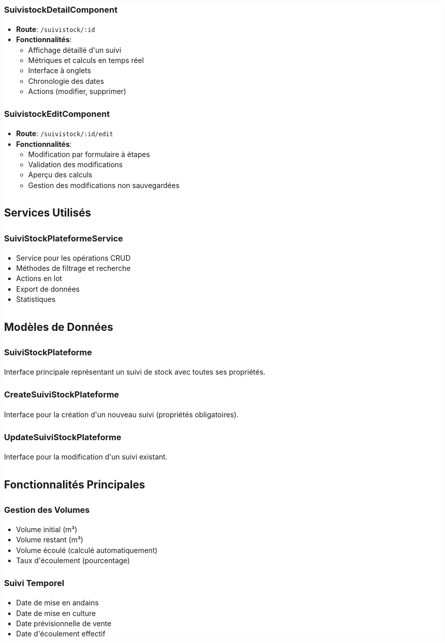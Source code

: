 ### SuivistockDetailComponent
- **Route**: `/suivistock/:id`
- **Fonctionnalités**:
  - Affichage détaillé d'un suivi
  - Métriques et calculs en temps réel
  - Interface à onglets
  - Chronologie des dates
  - Actions (modifier, supprimer)

### SuivistockEditComponent
- **Route**: `/suivistock/:id/edit`
- **Fonctionnalités**:
  - Modification par formulaire à étapes
  - Validation des modifications
  - Aperçu des calculs
  - Gestion des modifications non sauvegardées

## Services Utilisés

### SuiviStockPlateformeService
- Service pour les opérations CRUD
- Méthodes de filtrage et recherche
- Actions en lot
- Export de données
- Statistiques

## Modèles de Données

### SuiviStockPlateforme
Interface principale représentant un suivi de stock avec toutes ses propriétés.

### CreateSuiviStockPlateforme
Interface pour la création d'un nouveau suivi (propriétés obligatoires).

### UpdateSuiviStockPlateforme
Interface pour la modification d'un suivi existant.

## Fonctionnalités Principales

### Gestion des Volumes
- Volume initial (m³)
- Volume restant (m³) 
- Volume écoulé (calculé automatiquement)
- Taux d'écoulement (pourcentage)

### Suivi Temporel
- Date de mise en andains
- Date de mise en culture
- Date prévisionnelle de vente
- Date d'écoulement effectif

